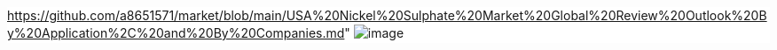 <a href=https://github.com/a8651571/market/blob/main/USA%20Nickel%20Sulphate%20Market%20Global%20Review%20Outlook%20By%20Application%2C%20and%20By%20Companies.md>https://github.com/a8651571/market/blob/main/USA%20Nickel%20Sulphate%20Market%20Global%20Review%20Outlook%20By%20Application%2C%20and%20By%20Companies.md</a>"
![image](https://github.com/user-attachments/assets/ec6ddd24-fb32-4e80-ae75-16e6e63beaf5)
